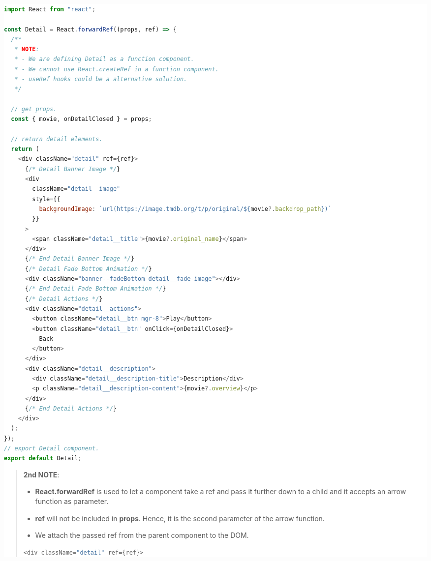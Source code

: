 ```js
import React from "react";

const Detail = React.forwardRef((props, ref) => {
  /**
   * NOTE:
   * - We are defining Detail as a function component.
   * - We cannot use React.createRef in a function component.
   * - useRef hooks could be a alternative solution.
   */

  // get props.
  const { movie, onDetailClosed } = props;

  // return detail elements.
  return (
    <div className="detail" ref={ref}>
      {/* Detail Banner Image */}
      <div
        className="detail__image"
        style={{
          backgroundImage: `url(https://image.tmdb.org/t/p/original/${movie?.backdrop_path})`
        }}
      >
        <span className="detail__title">{movie?.original_name}</span>
      </div>
      {/* End Detail Banner Image */}
      {/* Detail Fade Bottom Animation */}
      <div className="banner--fadeBottom detail__fade-image"></div>
      {/* End Detail Fade Bottom Animation */}
      {/* Detail Actions */}
      <div className="detail__actions">
        <button className="detail__btn mgr-8">Play</button>
        <button className="detail__btn" onClick={onDetailClosed}>
          Back
        </button>
      </div>
      <div className="detail__description">
        <div className="detail__description-title">Description</div>
        <p className="detail__description-content">{movie?.overview}</p>
      </div>
      {/* End Detail Actions */}
    </div>
  );
});
// export Detail component.
export default Detail;
```

> __2nd NOTE__:
>
> - __React.forwardRef__ is used to let a component take a ref and pass it further down to a child and it accepts an arrow function as parameter.
>
> - __ref__ will not be included in __props__. Hence, it is the second parameter of the arrow function.
>
> - We attach the passed ref from the parent component to the DOM.
>
> ```js
> <div className="detail" ref={ref}>
> ```
>